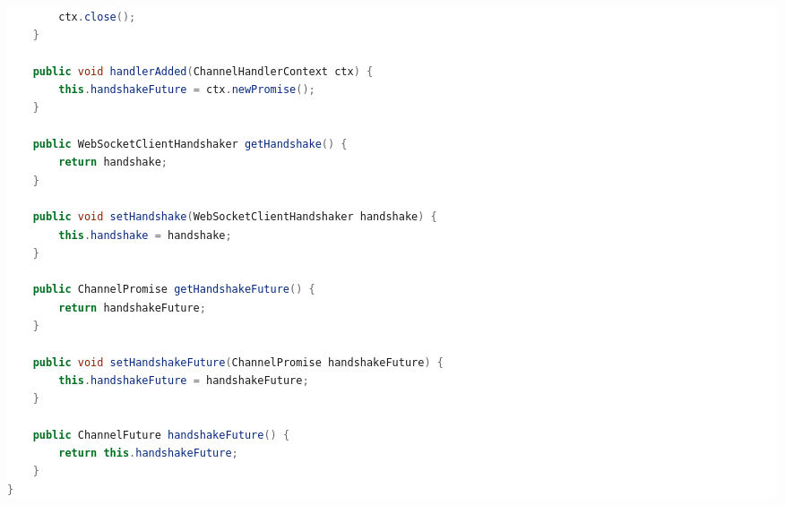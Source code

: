 ~~~java
        ctx.close();
    }

    public void handlerAdded(ChannelHandlerContext ctx) {
        this.handshakeFuture = ctx.newPromise();
    }

    public WebSocketClientHandshaker getHandshake() {
        return handshake;
    }

    public void setHandshake(WebSocketClientHandshaker handshake) {
        this.handshake = handshake;
    }

    public ChannelPromise getHandshakeFuture() {
        return handshakeFuture;
    }

    public void setHandshakeFuture(ChannelPromise handshakeFuture) {
        this.handshakeFuture = handshakeFuture;
    }

    public ChannelFuture handshakeFuture() {
        return this.handshakeFuture;
    }
}

~~~



